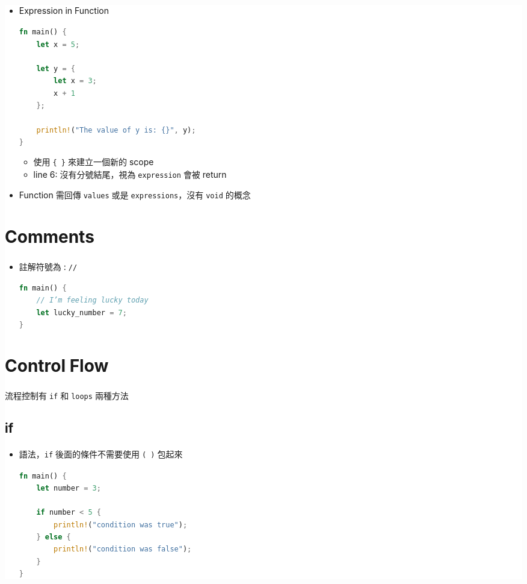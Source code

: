 * Expression in Function

  ```rust
  fn main() {
      let x = 5;
  
      let y = {
          let x = 3;
          x + 1
      };
  
      println!("The value of y is: {}", y);
  }
  ```

  * 使用 `{ }` 來建立一個新的 scope
  * line 6: 沒有分號結尾，視為 `expression` 會被 return

* Function 需回傳 `values` 或是 `expressions`，沒有 `void` 的概念

  

# Comments

* 註解符號為 : `//`

  ```rust
  fn main() {
      // I’m feeling lucky today
      let lucky_number = 7;
  }
  ```

  

# Control Flow

流程控制有 `if` 和 `loops` 兩種方法

## if

* 語法，`if` 後面的條件不需要使用 `( )` 包起來

  ```rust
  fn main() {
      let number = 3;
  
      if number < 5 {
          println!("condition was true");
      } else {
          println!("condition was false");
      }
  }
  ```
